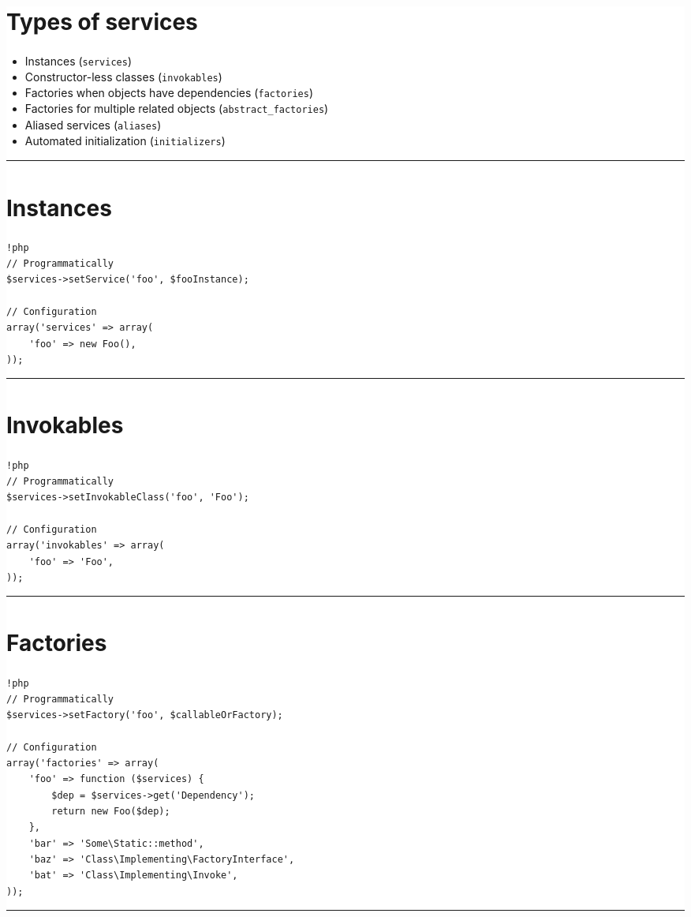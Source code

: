 # Types of services

- Instances (`services`)
- Constructor-less classes (`invokables`)
- Factories when objects have dependencies (`factories`)
- Factories for multiple related objects (`abstract_factories`)
- Aliased services (`aliases`)
- Automated initialization (`initializers`)

---

# Instances

    !php
    // Programmatically
    $services->setService('foo', $fooInstance);

    // Configuration
    array('services' => array(
        'foo' => new Foo(),
    ));

---

# Invokables

    !php
    // Programmatically
    $services->setInvokableClass('foo', 'Foo');

    // Configuration
    array('invokables' => array(
        'foo' => 'Foo',
    ));

---

# Factories

    !php
    // Programmatically
    $services->setFactory('foo', $callableOrFactory);

    // Configuration
    array('factories' => array(
        'foo' => function ($services) {
            $dep = $services->get('Dependency');
            return new Foo($dep);
        },
        'bar' => 'Some\Static::method',
        'baz' => 'Class\Implementing\FactoryInterface',
        'bat' => 'Class\Implementing\Invoke',
    ));

---